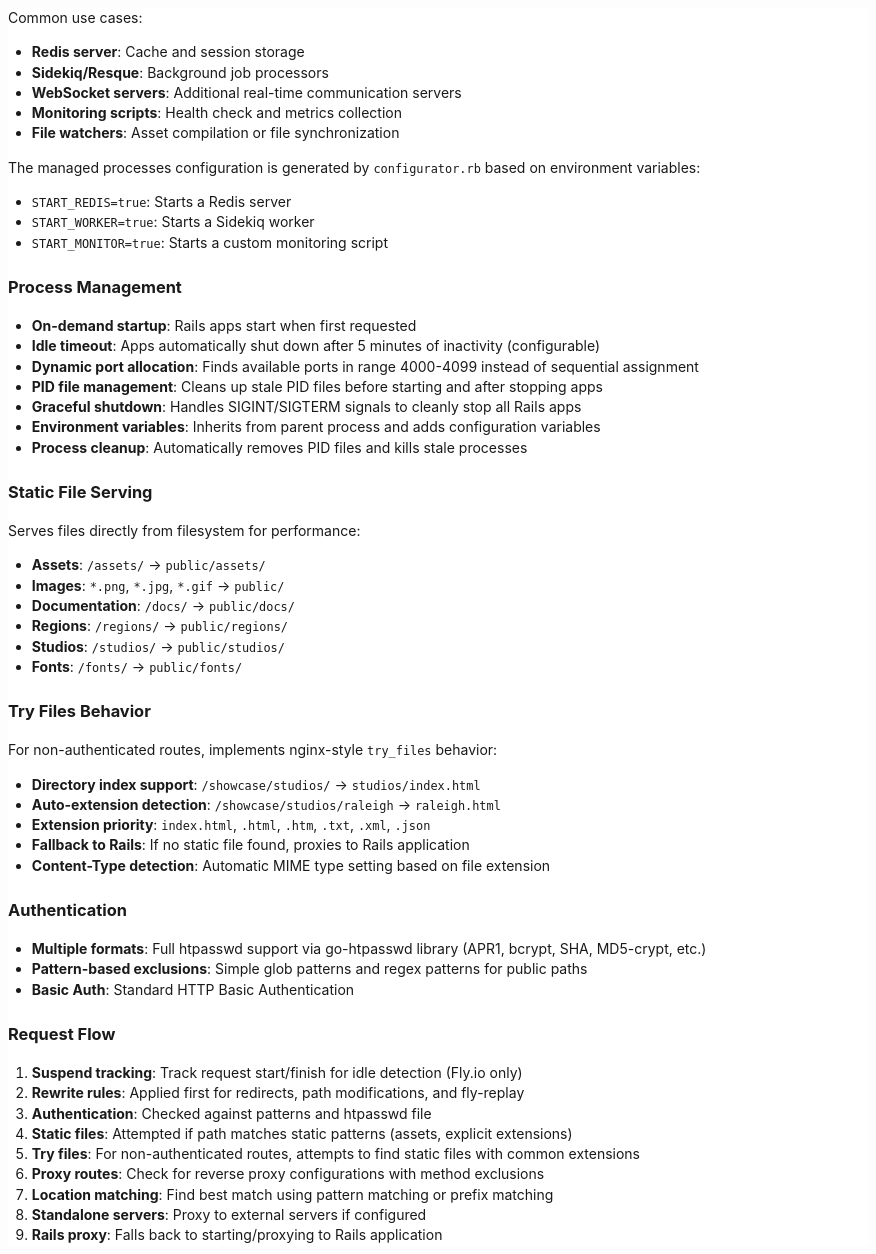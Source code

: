Common use cases:
- **Redis server**: Cache and session storage
- **Sidekiq/Resque**: Background job processors
- **WebSocket servers**: Additional real-time communication servers
- **Monitoring scripts**: Health check and metrics collection
- **File watchers**: Asset compilation or file synchronization

The managed processes configuration is generated by `configurator.rb` based on environment variables:
- `START_REDIS=true`: Starts a Redis server
- `START_WORKER=true`: Starts a Sidekiq worker
- `START_MONITOR=true`: Starts a custom monitoring script

### Process Management
- **On-demand startup**: Rails apps start when first requested
- **Idle timeout**: Apps automatically shut down after 5 minutes of inactivity (configurable)
- **Dynamic port allocation**: Finds available ports in range 4000-4099 instead of sequential assignment
- **PID file management**: Cleans up stale PID files before starting and after stopping apps
- **Graceful shutdown**: Handles SIGINT/SIGTERM signals to cleanly stop all Rails apps
- **Environment variables**: Inherits from parent process and adds configuration variables
- **Process cleanup**: Automatically removes PID files and kills stale processes

### Static File Serving
Serves files directly from filesystem for performance:
- **Assets**: `/assets/` → `public/assets/`
- **Images**: `*.png`, `*.jpg`, `*.gif` → `public/`
- **Documentation**: `/docs/` → `public/docs/`
- **Regions**: `/regions/` → `public/regions/`
- **Studios**: `/studios/` → `public/studios/`
- **Fonts**: `/fonts/` → `public/fonts/`

### Try Files Behavior
For non-authenticated routes, implements nginx-style `try_files` behavior:
- **Directory index support**: `/showcase/studios/` → `studios/index.html`
- **Auto-extension detection**: `/showcase/studios/raleigh` → `raleigh.html`
- **Extension priority**: `index.html`, `.html`, `.htm`, `.txt`, `.xml`, `.json`
- **Fallback to Rails**: If no static file found, proxies to Rails application
- **Content-Type detection**: Automatic MIME type setting based on file extension

### Authentication
- **Multiple formats**: Full htpasswd support via go-htpasswd library (APR1, bcrypt, SHA, MD5-crypt, etc.)
- **Pattern-based exclusions**: Simple glob patterns and regex patterns for public paths
- **Basic Auth**: Standard HTTP Basic Authentication

### Request Flow
1. **Suspend tracking**: Track request start/finish for idle detection (Fly.io only)
2. **Rewrite rules**: Applied first for redirects, path modifications, and fly-replay
3. **Authentication**: Checked against patterns and htpasswd file
4. **Static files**: Attempted if path matches static patterns (assets, explicit extensions)
5. **Try files**: For non-authenticated routes, attempts to find static files with common extensions
6. **Proxy routes**: Check for reverse proxy configurations with method exclusions
7. **Location matching**: Find best match using pattern matching or prefix matching
8. **Standalone servers**: Proxy to external servers if configured
9. **Rails proxy**: Falls back to starting/proxying to Rails application
